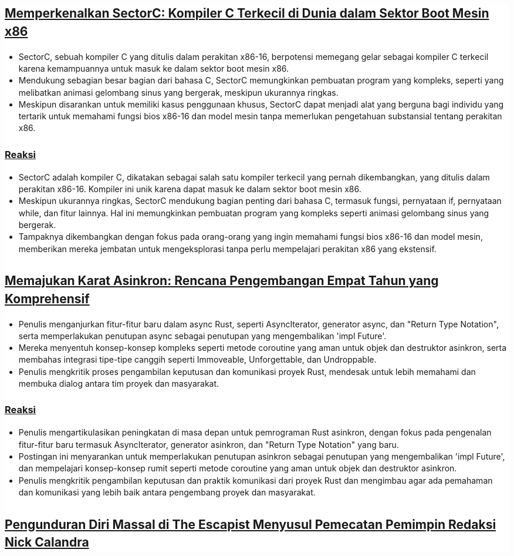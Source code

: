## [Memperkenalkan SectorC: Kompiler C Terkecil di Dunia dalam Sektor Boot Mesin x86](https://github.com/xorvoid/sectorc)

- SectorC, sebuah kompiler C yang ditulis dalam perakitan x86-16, berpotensi memegang gelar sebagai kompiler C terkecil karena kemampuannya untuk masuk ke dalam sektor boot mesin x86.
- Mendukung sebagian besar bagian dari bahasa C, SectorC memungkinkan pembuatan program yang kompleks, seperti yang melibatkan animasi gelombang sinus yang bergerak, meskipun ukurannya ringkas.
- Meskipun disarankan untuk memiliki kasus penggunaan khusus, SectorC dapat menjadi alat yang berguna bagi individu yang tertarik untuk memahami fungsi bios x86-16 dan model mesin tanpa memerlukan pengetahuan substansial tentang perakitan x86.

### [Reaksi](https://news.ycombinator.com/item?id=38176062)

- SectorC adalah kompiler C, dikatakan sebagai salah satu kompiler terkecil yang pernah dikembangkan, yang ditulis dalam perakitan x86-16. Kompiler ini unik karena dapat masuk ke dalam sektor boot mesin x86.
- Meskipun ukurannya ringkas, SectorC mendukung bagian penting dari bahasa C, termasuk fungsi, pernyataan if, pernyataan while, dan fitur lainnya. Hal ini memungkinkan pembuatan program yang kompleks seperti animasi gelombang sinus yang bergerak.
- Tampaknya dikembangkan dengan fokus pada orang-orang yang ingin memahami fungsi bios x86-16 dan model mesin, memberikan mereka jembatan untuk mengeksplorasi tanpa perlu mempelajari perakitan x86 yang ekstensif.

## [Memajukan Karat Asinkron: Rencana Pengembangan Empat Tahun yang Komprehensif](https://without.boats/blog/a-four-year-plan/)

- Penulis menganjurkan fitur-fitur baru dalam async Rust, seperti AsyncIterator, generator async, dan "Return Type Notation", serta memperlakukan penutupan async sebagai penutupan yang mengembalikan 'impl Future'.
- Mereka menyentuh konsep-konsep kompleks seperti metode coroutine yang aman untuk objek dan destruktor asinkron, serta membahas integrasi tipe-tipe canggih seperti Immoveable, Unforgettable, dan Undroppable.
- Penulis mengkritik proses pengambilan keputusan dan komunikasi proyek Rust, mendesak untuk lebih memahami dan membuka dialog antara tim proyek dan masyarakat.

### [Reaksi](https://news.ycombinator.com/item?id=38178592)

- Penulis mengartikulasikan peningkatan di masa depan untuk pemrograman Rust asinkron, dengan fokus pada pengenalan fitur-fitur baru termasuk AsyncIterator, generator asinkron, dan "Return Type Notation" yang baru.
- Postingan ini menyarankan untuk memperlakukan penutupan asinkron sebagai penutupan yang mengembalikan 'impl Future', dan mempelajari konsep-konsep rumit seperti metode coroutine yang aman untuk objek dan destruktor asinkron.
- Penulis mengkritik pengambilan keputusan dan praktik komunikasi dari proyek Rust dan mengimbau agar ada pemahaman dan komunikasi yang lebih baik antara pengembang proyek dan masyarakat.

## [Pengunduran Diri Massal di The Escapist Menyusul Pemecatan Pemimpin Redaksi Nick Calandra](https://www.gamesindustry.biz/the-escapist-staff-resign-following-termination-of-editor-in-chief-nick-calandra)
